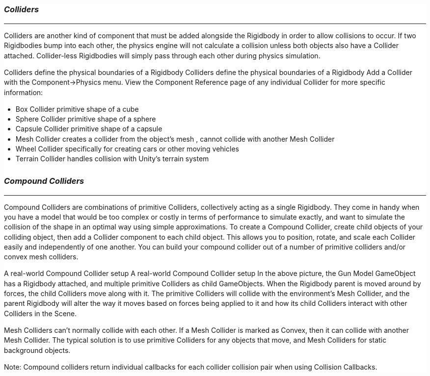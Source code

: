 ### ***Colliders***

<hr>

Colliders are another kind of component that must be added alongside the Rigidbody in order to allow collisions to occur. If two Rigidbodies bump into each other, the physics engine will not calculate a collision unless both objects also have a Collider attached. Collider-less Rigidbodies will simply pass through each other during physics simulation.

Colliders define the physical boundaries of a Rigidbody
Colliders define the physical boundaries of a Rigidbody
Add a Collider with the Component->Physics menu. View the Component Reference page of any individual Collider for more specific information:

- Box Collider
 primitive shape of a cube
- Sphere Collider
 primitive shape of a sphere
- Capsule Collider
 primitive shape of a capsule
- Mesh Collider
 creates a collider from the object’s mesh
, cannot collide with another Mesh Collider
- Wheel Collider
 specifically for creating cars or other moving vehicles
- Terrain Collider
 handles collision with Unity’s terrain
 system


### ***Compound Colliders***

<hr>

Compound Colliders are combinations of primitive Colliders, collectively acting as a single Rigidbody. They come in handy when you have a model that would be too complex or costly in terms of performance to simulate exactly, and want to simulate the collision of the shape in an optimal way using simple approximations. To create a Compound Collider, create child objects of your colliding object, then add a Collider component to each child object. This allows you to position, rotate, and scale each Collider easily and independently of one another. You can build your compound collider out of a number of primitive colliders and/or convex mesh colliders.

A real-world Compound Collider setup
A real-world Compound Collider setup
In the above picture, the Gun Model GameObject has a Rigidbody attached, and multiple primitive Colliders as child GameObjects. When the Rigidbody parent is moved around by forces, the child Colliders move along with it. The primitive Colliders will collide with the environment’s Mesh Collider, and the parent Rigidbody will alter the way it moves based on forces being applied to it and how its child Colliders interact with other Colliders in the Scene.

Mesh Colliders can’t normally collide with each other. If a Mesh Collider is marked as Convex, then it can collide with another Mesh Collider. The typical solution is to use primitive Colliders for any objects that move, and Mesh Colliders for static background objects.

Note: Compound colliders return individual callbacks for each collider collision pair when using Collision Callbacks.
